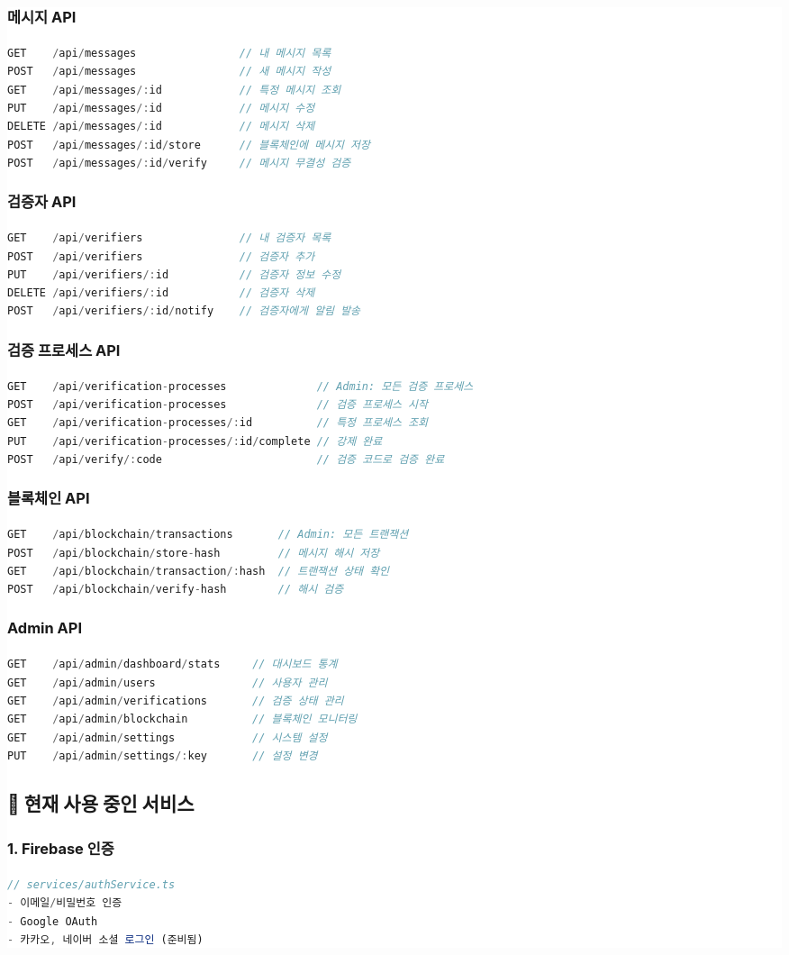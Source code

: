 ### 메시지 API
```typescript
GET    /api/messages                // 내 메시지 목록
POST   /api/messages                // 새 메시지 작성
GET    /api/messages/:id            // 특정 메시지 조회
PUT    /api/messages/:id            // 메시지 수정
DELETE /api/messages/:id            // 메시지 삭제
POST   /api/messages/:id/store      // 블록체인에 메시지 저장
POST   /api/messages/:id/verify     // 메시지 무결성 검증
```

### 검증자 API
```typescript
GET    /api/verifiers               // 내 검증자 목록
POST   /api/verifiers               // 검증자 추가
PUT    /api/verifiers/:id           // 검증자 정보 수정
DELETE /api/verifiers/:id           // 검증자 삭제
POST   /api/verifiers/:id/notify    // 검증자에게 알림 발송
```

### 검증 프로세스 API
```typescript
GET    /api/verification-processes              // Admin: 모든 검증 프로세스
POST   /api/verification-processes              // 검증 프로세스 시작
GET    /api/verification-processes/:id          // 특정 프로세스 조회
PUT    /api/verification-processes/:id/complete // 강제 완료
POST   /api/verify/:code                        // 검증 코드로 검증 완료
```

### 블록체인 API
```typescript
GET    /api/blockchain/transactions       // Admin: 모든 트랜잭션
POST   /api/blockchain/store-hash         // 메시지 해시 저장
GET    /api/blockchain/transaction/:hash  // 트랜잭션 상태 확인
POST   /api/blockchain/verify-hash        // 해시 검증
```

### Admin API
```typescript
GET    /api/admin/dashboard/stats     // 대시보드 통계
GET    /api/admin/users               // 사용자 관리
GET    /api/admin/verifications       // 검증 상태 관리
GET    /api/admin/blockchain          // 블록체인 모니터링
GET    /api/admin/settings            // 시스템 설정
PUT    /api/admin/settings/:key       // 설정 변경
```

## 🔐 현재 사용 중인 서비스

### 1. Firebase 인증
```typescript
// services/authService.ts
- 이메일/비밀번호 인증
- Google OAuth
- 카카오, 네이버 소셜 로그인 (준비됨)
```
